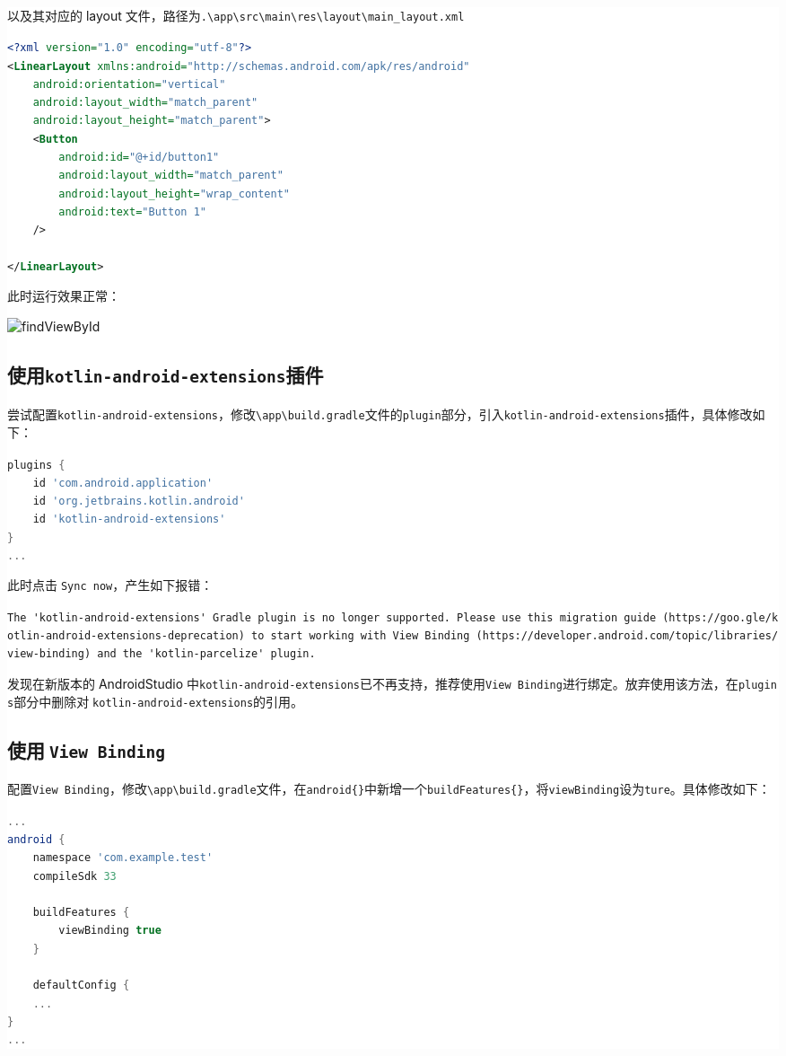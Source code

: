以及其对应的 layout 文件，路径为`.\app\src\main\res\layout\main_layout.xml`

```xml
<?xml version="1.0" encoding="utf-8"?>
<LinearLayout xmlns:android="http://schemas.android.com/apk/res/android"
    android:orientation="vertical"
    android:layout_width="match_parent"
    android:layout_height="match_parent">
    <Button
        android:id="@+id/button1"
        android:layout_width="match_parent"
        android:layout_height="wrap_content"
        android:text="Button 1"
    />

</LinearLayout>
```

此时运行效果正常：

![findViewById](https://s2.loli.net/2023/05/16/GEYfdLx6DFQJRlh.gif)

## 使用`kotlin-android-extensions`插件

尝试配置`kotlin-android-extensions`，修改`\app\build.gradle`文件的`plugin`部分，引入`kotlin-android-extensions`插件，具体修改如下：

```gradle
plugins {
    id 'com.android.application'
    id 'org.jetbrains.kotlin.android'
    id 'kotlin-android-extensions'
}
...
```

此时点击 `Sync now`，产生如下报错：

```tex
The 'kotlin-android-extensions' Gradle plugin is no longer supported. Please use this migration guide (https://goo.gle/kotlin-android-extensions-deprecation) to start working with View Binding (https://developer.android.com/topic/libraries/view-binding) and the 'kotlin-parcelize' plugin.
```

发现在新版本的 AndroidStudio 中`kotlin-android-extensions`已不再支持，推荐使用`View Binding`进行绑定。放弃使用该方法，在`plugins`部分中删除对 `kotlin-android-extensions`的引用。

## 使用 `View Binding`

配置`View Binding`，修改`\app\build.gradle`文件，在`android{}`中新增一个`buildFeatures{}`，将`viewBinding`设为`ture`。具体修改如下：

```gradle
...
android {
    namespace 'com.example.test'
    compileSdk 33

    buildFeatures {
        viewBinding true
    }

    defaultConfig {
    ...
}
...
```

